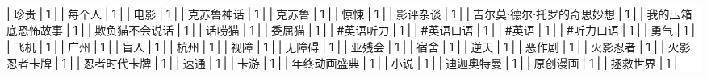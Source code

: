 | 珍贵 | 1 |
| 每个人 | 1 |
| 电影 | 1 |
| 克苏鲁神话 | 1 |
| 克苏鲁 | 1 |
| 惊悚 | 1 |
| 影评杂谈 | 1 |
| 吉尔莫·德尔·托罗的奇思妙想 | 1 |
| 我的压箱底恐怖故事 | 1 |
| 欺负猫不会说话 | 1 |
| 话唠猫 | 1 |
| 委屈猫 | 1 |
| #英语听力 | 1 |
| #英语口语 | 1 |
| #英语 | 1 |
| #听力口语 | 1 |
| 勇气 | 1 |
| 飞机 | 1 |
| 广州 | 1 |
| 盲人 | 1 |
| 杭州 | 1 |
| 视障 | 1 |
| 无障碍 | 1 |
| 亚残会 | 1 |
| 宿舍 | 1 |
| 逆天 | 1 |
| 恶作剧 | 1 |
| 火影忍者 | 1 |
| 火影忍者卡牌 | 1 |
| 忍者时代卡牌 | 1 |
| 速通 | 1 |
| 卡游 | 1 |
| 年终动画盛典 | 1 |
| 小说 | 1 |
| 迪迦奥特曼 | 1 |
| 原创漫画 | 1 |
| 拯救世界 | 1 |
